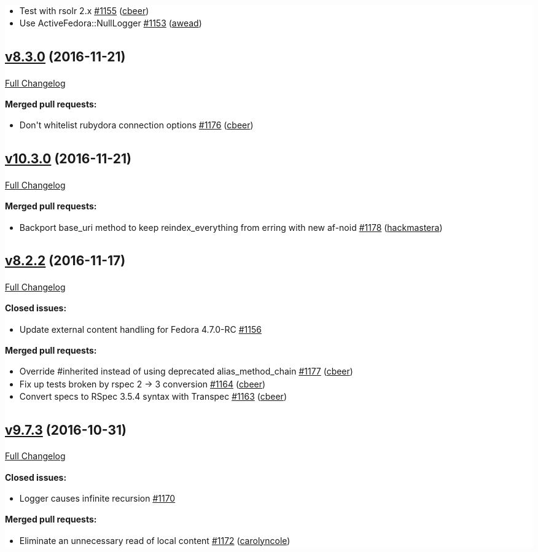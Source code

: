 - Test with rsolr 2.x [\#1155](https://github.com/samvera/active_fedora/pull/1155) ([cbeer](https://github.com/cbeer))
- Use ActiveFedora::NullLogger [\#1153](https://github.com/samvera/active_fedora/pull/1153) ([awead](https://github.com/awead))

## [v8.3.0](https://github.com/samvera/active_fedora/tree/v8.3.0) (2016-11-21)

[Full Changelog](https://github.com/samvera/active_fedora/compare/v10.3.0...v8.3.0)

**Merged pull requests:**

- Don't whitelist rubydora connection options [\#1176](https://github.com/samvera/active_fedora/pull/1176) ([cbeer](https://github.com/cbeer))

## [v10.3.0](https://github.com/samvera/active_fedora/tree/v10.3.0) (2016-11-21)

[Full Changelog](https://github.com/samvera/active_fedora/compare/v8.2.2...v10.3.0)

**Merged pull requests:**

- Backport base\_uri method to keep reindex\_everything from erring with new af-noid [\#1178](https://github.com/samvera/active_fedora/pull/1178) ([hackmastera](https://github.com/hackmastera))

## [v8.2.2](https://github.com/samvera/active_fedora/tree/v8.2.2) (2016-11-17)

[Full Changelog](https://github.com/samvera/active_fedora/compare/v9.7.3...v8.2.2)

**Closed issues:**

- Update external content handling for Fedora 4.7.0-RC [\#1156](https://github.com/samvera/active_fedora/issues/1156)

**Merged pull requests:**

- Override \#inherited instead of using deprecated alias\_method\_chain [\#1177](https://github.com/samvera/active_fedora/pull/1177) ([cbeer](https://github.com/cbeer))
- Fix up tests broken by rspec 2 -\> 3 conversion [\#1164](https://github.com/samvera/active_fedora/pull/1164) ([cbeer](https://github.com/cbeer))
- Convert specs to RSpec 3.5.4 syntax with Transpec [\#1163](https://github.com/samvera/active_fedora/pull/1163) ([cbeer](https://github.com/cbeer))

## [v9.7.3](https://github.com/samvera/active_fedora/tree/v9.7.3) (2016-10-31)

[Full Changelog](https://github.com/samvera/active_fedora/compare/v8.2.1...v9.7.3)

**Closed issues:**

- Logger causes infinite recursion [\#1170](https://github.com/samvera/active_fedora/issues/1170)

**Merged pull requests:**

- Eliminate an unnecessary read of local content [\#1172](https://github.com/samvera/active_fedora/pull/1172) ([carolyncole](https://github.com/carolyncole))
